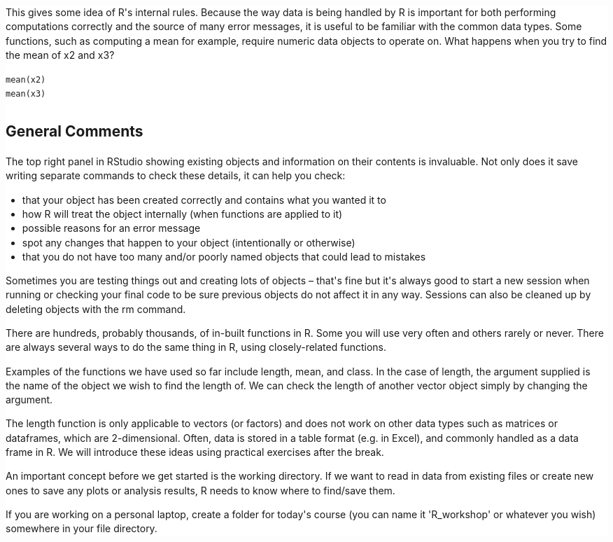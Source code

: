 This gives some idea of R's internal rules. Because the way data is
being handled by R is important for both performing computations
correctly and the source of many error messages, it is useful to be
familiar with the common data types. Some functions, such as computing a
mean for example, require numeric data objects to operate on. What
happens when you try to find the mean of x2 and x3?

    mean(x2) 
    mean(x3) 

## General Comments

The top right panel in RStudio showing existing objects and information
on their contents is invaluable. Not only does it save writing separate
commands to check these details, it can help you check:

-   that your object has been created correctly and contains what you
    wanted it to
-   how R will treat the object internally (when functions are applied
    to it)
-   possible reasons for an error message
-   spot any changes that happen to your object (intentionally or
    otherwise)
-   that you do not have too many and/or poorly named objects that could
    lead to mistakes

Sometimes you are testing things out and creating lots of objects –
that's fine but it's always good to start a new session when running or
checking your final code to be sure previous objects do not affect it in
any way. Sessions can also be cleaned up by deleting objects with the rm
command.

There are hundreds, probably thousands, of in-built functions in R. Some
you will use very often and others rarely or never. There are always
several ways to do the same thing in R, using closely-related functions.

Examples of the functions we have used so far include length, mean, and
class. In the case of length, the argument supplied is the name of the
object we wish to find the length of. We can check the length of another
vector object simply by changing the argument.

The length function is only applicable to vectors (or factors) and does
not work on other data types such as matrices or dataframes, which are
2-dimensional. Often, data is stored in a table format (e.g. in Excel),
and commonly handled as a data frame in R. We will introduce these ideas
using practical exercises after the break.

An important concept before we get started is the working directory. If
we want to read in data from existing files or create new ones to save
any plots or analysis results, R needs to know where to find/save them.

If you are working on a personal laptop, create a folder for today's
course (you can name it 'R\_workshop' or whatever you wish) somewhere in
your file directory.
